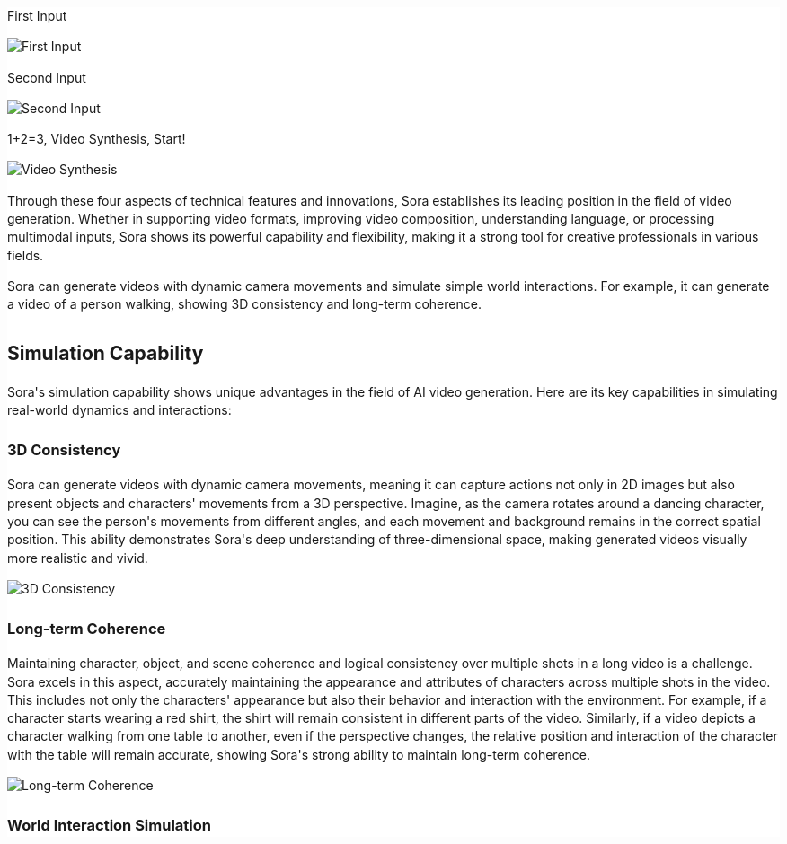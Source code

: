First Input

![First Input](https://cdn.jsdelivr.net/gh/donttal/imgbed/img/2dd020535bf0c3725220c50edc4742c4.gif)

Second Input

![Second Input](https://cdn.jsdelivr.net/gh/donttal/imgbed/img/c5d6631a2e9d5bcc7f1e91b6dabd89c5.gif)

1+2=3, Video Synthesis, Start!

![Video Synthesis](https://cdn.jsdelivr.net/gh/donttal/imgbed/img/3aba60d997469308fabe8e733423da57.gif)

Through these four aspects of technical features and innovations, Sora establishes its leading position in the field of video generation. Whether in supporting video formats, improving video composition, understanding language, or processing multimodal inputs, Sora shows its powerful capability and flexibility, making it a strong tool for creative professionals in various fields.

Sora can generate videos with dynamic camera movements and simulate simple world interactions. For example, it can generate a video of a person walking, showing 3D consistency and long-term coherence.

## **Simulation Capability**

Sora's simulation capability shows unique advantages in the field of AI video generation. Here are its key capabilities in simulating real-world dynamics and interactions:

### **3D Consistency**

Sora can generate videos with dynamic camera movements, meaning it can capture actions not only in 2D images but also present objects and characters' movements from a 3D perspective. Imagine, as the camera rotates around a dancing character, you can see the person's movements from different angles, and each movement and background remains in the correct spatial position. This ability demonstrates Sora's deep understanding of three-dimensional space, making generated videos visually more realistic and vivid.

![3D Consistency](https://cdn.jsdelivr.net/gh/donttal/imgbed/img/fc9d8b6e09830f4c16d0445c725507b2.gif)

### **Long-term Coherence**

Maintaining character, object, and scene coherence and logical consistency over multiple shots in a long video is a challenge. Sora excels in this aspect, accurately maintaining the appearance and attributes of characters across multiple shots in the video. This includes not only the characters' appearance but also their behavior and interaction with the environment. For example, if a character starts wearing a red shirt, the shirt will remain consistent in different parts of the video. Similarly, if a video depicts a character walking from one table to another, even if the perspective changes, the relative position and interaction of the character with the table will remain accurate, showing Sora's strong ability to maintain long-term coherence.

![Long-term Coherence](https://cdn.jsdelivr.net/gh/donttal/imgbed/img/0af6965466d8a125dc39a30053ed552f.gif)

### **World Interaction Simulation**
